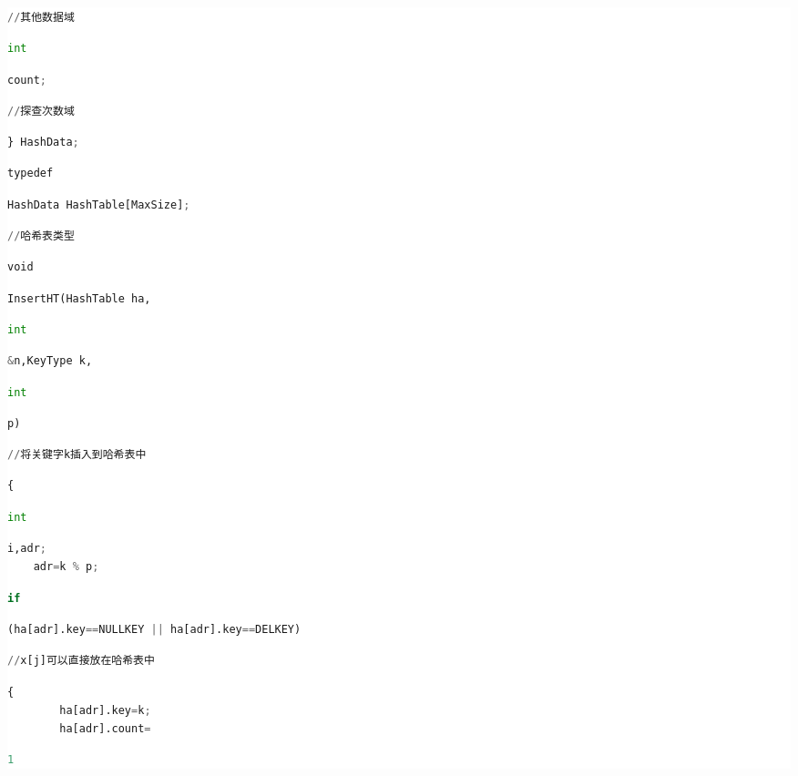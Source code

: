 ```python
//其他数据域
```
```python
int
```
```python
count;
```
```python
//探查次数域
```
```python
} HashData;
```
```python
typedef
```
```python
HashData HashTable[MaxSize];
```
```python
//哈希表类型
```
```python
void
```
```python
InsertHT(HashTable ha,
```
```python
int
```
```python
&n,KeyType k,
```
```python
int
```
```python
p)
```
```python
//将关键字k插入到哈希表中
```
```python
{
```
```python
int
```
```python
i,adr;
    adr=k % p;
```
```python
if
```
```python
(ha[adr].key==NULLKEY || ha[adr].key==DELKEY)
```
```python
//x[j]可以直接放在哈希表中
```
```python
{
        ha[adr].key=k;
        ha[adr].count=
```
```python
1
```
```python
```